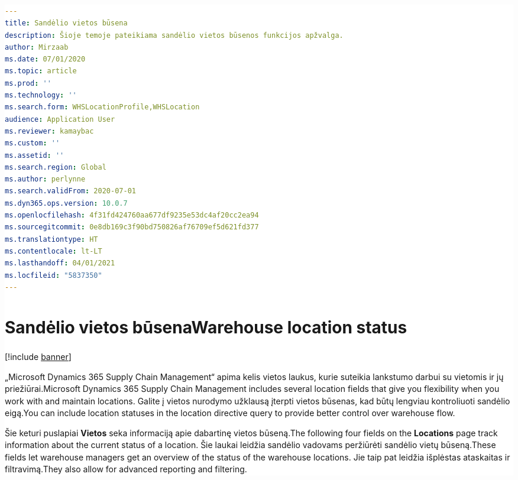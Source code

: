 ```yaml
---
title: Sandėlio vietos būsena
description: Šioje temoje pateikiama sandėlio vietos būsenos funkcijos apžvalga.
author: Mirzaab
ms.date: 07/01/2020
ms.topic: article
ms.prod: ''
ms.technology: ''
ms.search.form: WHSLocationProfile,WHSLocation
audience: Application User
ms.reviewer: kamaybac
ms.custom: ''
ms.assetid: ''
ms.search.region: Global
ms.author: perlynne
ms.search.validFrom: 2020-07-01
ms.dyn365.ops.version: 10.0.7
ms.openlocfilehash: 4f31fd424760aa677df9235e53dc4af20cc2ea94
ms.sourcegitcommit: 0e8db169c3f90bd750826af76709ef5d621fd377
ms.translationtype: HT
ms.contentlocale: lt-LT
ms.lasthandoff: 04/01/2021
ms.locfileid: "5837350"
---
```

# <a name="warehouse-location-status"></a><span data-ttu-id="c88a1-103">Sandėlio vietos būsena</span><span class="sxs-lookup"><span data-stu-id="c88a1-103">Warehouse location status</span></span>

[!include [banner](../includes/banner.md)]

<span data-ttu-id="c88a1-104">„Microsoft Dynamics 365 Supply Chain Management“ apima kelis vietos laukus, kurie suteikia lankstumo darbui su vietomis ir jų priežiūrai.</span><span class="sxs-lookup"><span data-stu-id="c88a1-104">Microsoft Dynamics 365 Supply Chain Management includes several location fields that give you flexibility when you work with and maintain locations.</span></span> <span data-ttu-id="c88a1-105">Galite į vietos nurodymo užklausą įterpti vietos būsenas, kad būtų lengviau kontroliuoti sandėlio eigą.</span><span class="sxs-lookup"><span data-stu-id="c88a1-105">You can include location statuses in the location directive query to provide better control over warehouse flow.</span></span>

<span data-ttu-id="c88a1-106">Šie keturi puslapiai **Vietos** seka informaciją apie dabartinę vietos būseną.</span><span class="sxs-lookup"><span data-stu-id="c88a1-106">The following four fields on the **Locations** page track information about the current status of a location.</span></span> <span data-ttu-id="c88a1-107">Šie laukai leidžia sandėlio vadovams peržiūrėti sandėlio vietų būseną.</span><span class="sxs-lookup"><span data-stu-id="c88a1-107">These fields let warehouse managers get an overview of the status of the warehouse locations.</span></span> <span data-ttu-id="c88a1-108">Jie taip pat leidžia išplėstas ataskaitas ir filtravimą.</span><span class="sxs-lookup"><span data-stu-id="c88a1-108">They also allow for advanced reporting and filtering.</span></span>
